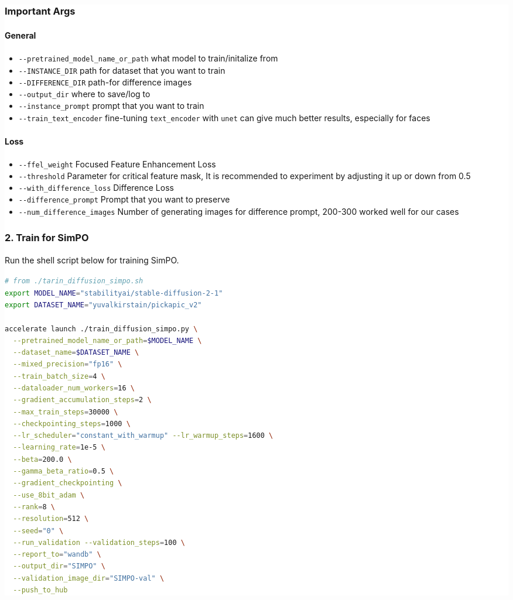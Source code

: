 ### **Important Args**

#### **General**

- `--pretrained_model_name_or_path` what model to train/initalize from
- `--INSTANCE_DIR` path for dataset that you want to train
- `--DIFFERENCE_DIR` path-for difference images
- `--output_dir` where to save/log to
- `--instance_prompt` prompt that you want to train
- `--train_text_encoder` fine-tuning `text_encoder` with `unet` can give much better results, especially for faces

#### **Loss**

- `--ffel_weight` Focused Feature Enhancement Loss
- `--threshold` Parameter for critical feature mask, It is recommended to experiment by adjusting it up or down from 0.5
- `--with_difference_loss` Difference Loss
- `--difference_prompt` Prompt that you want to preserve
- `--num_difference_images` Number of generating images for difference prompt, 200-300 worked well for our cases


### 2. Train for SimPO

Run the shell script below for training SimPO. 

```bash
# from ./tarin_diffusion_simpo.sh
export MODEL_NAME="stabilityai/stable-diffusion-2-1"
export DATASET_NAME="yuvalkirstain/pickapic_v2"

accelerate launch ./train_diffusion_simpo.py \
  --pretrained_model_name_or_path=$MODEL_NAME \
  --dataset_name=$DATASET_NAME \
  --mixed_precision="fp16" \
  --train_batch_size=4 \
  --dataloader_num_workers=16 \
  --gradient_accumulation_steps=2 \
  --max_train_steps=30000 \
  --checkpointing_steps=1000 \
  --lr_scheduler="constant_with_warmup" --lr_warmup_steps=1600 \
  --learning_rate=1e-5 \
  --beta=200.0 \
  --gamma_beta_ratio=0.5 \
  --gradient_checkpointing \
  --use_8bit_adam \
  --rank=8 \
  --resolution=512 \
  --seed="0" \
  --run_validation --validation_steps=100 \
  --report_to="wandb" \
  --output_dir="SIMPO" \
  --validation_image_dir="SIMPO-val" \
  --push_to_hub
```
